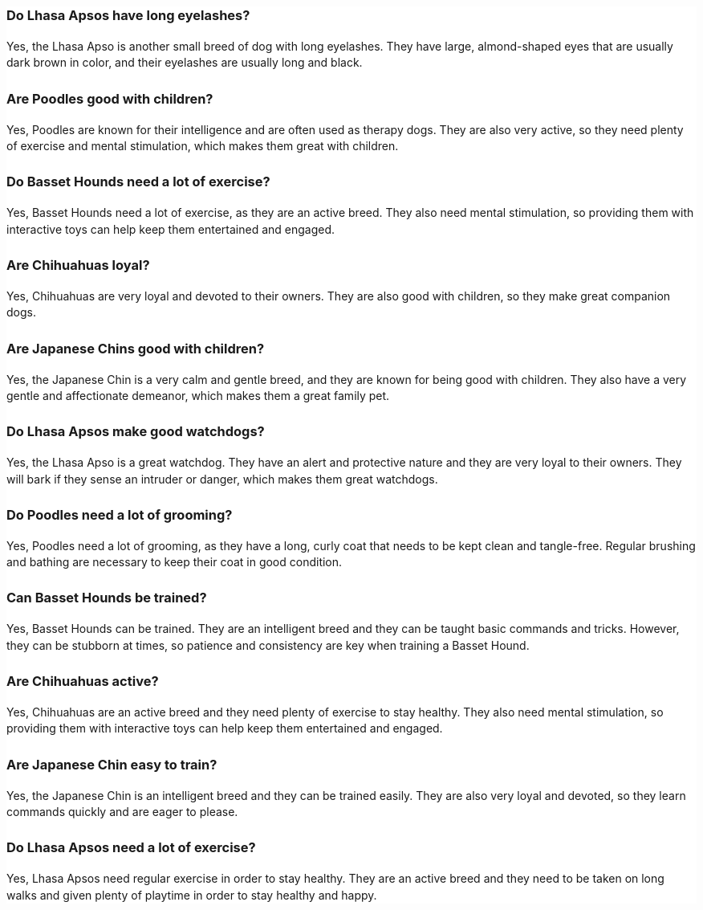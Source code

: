 <h3>Do Lhasa Apsos have long eyelashes?</h3>

<p>Yes, the Lhasa Apso is another small breed of dog with long eyelashes. They have large, almond-shaped eyes that are usually dark brown in color, and their eyelashes are usually long and black.</p>

<h3>Are Poodles good with children?</h3>

<p>Yes, Poodles are known for their intelligence and are often used as therapy dogs. They are also very active, so they need plenty of exercise and mental stimulation, which makes them great with children.</p>

<h3>Do Basset Hounds need a lot of exercise?</h3>

<p>Yes, Basset Hounds need a lot of exercise, as they are an active breed. They also need mental stimulation, so providing them with interactive toys can help keep them entertained and engaged.</p>

<h3>Are Chihuahuas loyal?</h3>

<p>Yes, Chihuahuas are very loyal and devoted to their owners. They are also good with children, so they make great companion dogs.</p>

<h3>Are Japanese Chins good with children?</h3>

<p>Yes, the Japanese Chin is a very calm and gentle breed, and they are known for being good with children. They also have a very gentle and affectionate demeanor, which makes them a great family pet.</p>

<h3>Do Lhasa Apsos make good watchdogs?</h3>

<p>Yes, the Lhasa Apso is a great watchdog. They have an alert and protective nature and they are very loyal to their owners. They will bark if they sense an intruder or danger, which makes them great watchdogs.</p>

<h3>Do Poodles need a lot of grooming?</h3>

<p>Yes, Poodles need a lot of grooming, as they have a long, curly coat that needs to be kept clean and tangle-free. Regular brushing and bathing are necessary to keep their coat in good condition.</p>

<h3>Can Basset Hounds be trained?</h3>

<p>Yes, Basset Hounds can be trained. They are an intelligent breed and they can be taught basic commands and tricks. However, they can be stubborn at times, so patience and consistency are key when training a Basset Hound.</p>

<h3>Are Chihuahuas active?</h3>

<p>Yes, Chihuahuas are an active breed and they need plenty of exercise to stay healthy. They also need mental stimulation, so providing them with interactive toys can help keep them entertained and engaged.</p>

<h3>Are Japanese Chin easy to train?</h3>

<p>Yes, the Japanese Chin is an intelligent breed and they can be trained easily. They are also very loyal and devoted, so they learn commands quickly and are eager to please.</p>

<h3>Do Lhasa Apsos need a lot of exercise?</h3>

<p>Yes, Lhasa Apsos need regular exercise in order to stay healthy. They are an active breed and they need to be taken on long walks and given plenty of playtime in order to stay healthy and happy.</p>
